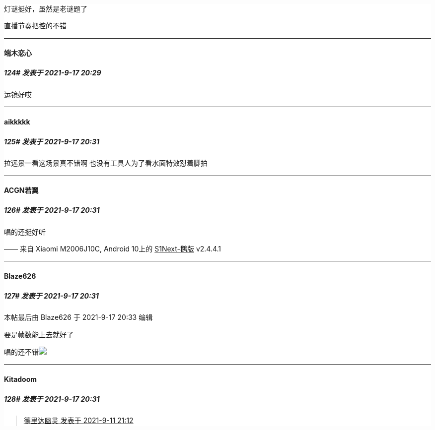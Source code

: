 
灯谜挺好，虽然是老谜题了

直播节奏把控的不错




*****

####  端木恋心  
##### 124#       发表于 2021-9-17 20:29


运镜好哎


*****

####  aikkkkk  
##### 125#       发表于 2021-9-17 20:31


拉远景一看这场景真不错啊
也没有工具人为了看水面特效怼着脚拍


*****

####  ACGN若翼  
##### 126#       发表于 2021-9-17 20:31


唱的还挺好听

—— 来自 Xiaomi M2006J10C, Android 10上的 [S1Next-鹅版](https://github.com/ykrank/S1-Next/releases) v2.4.4.1


*****

####  Blaze626  
##### 127#       发表于 2021-9-17 20:31


 本帖最后由 Blaze626 于 2021-9-17 20:33 编辑 

要是帧数能上去就好了

唱的还不错<img src="https://static.saraba1st.com/image/smiley/face2017/075.png" referrerpolicy="no-referrer">


*****

####  Kitadoom  
##### 128#       发表于 2021-9-17 20:31


<blockquote><a href="httphttps://bbs.saraba1st.com/2b/forum.php?mod=redirect&amp;goto=findpost&amp;pid=52713044&amp;ptid=2021563" target="_blank">德里达幽灵 发表于 2021-9-11 21:12</a>
